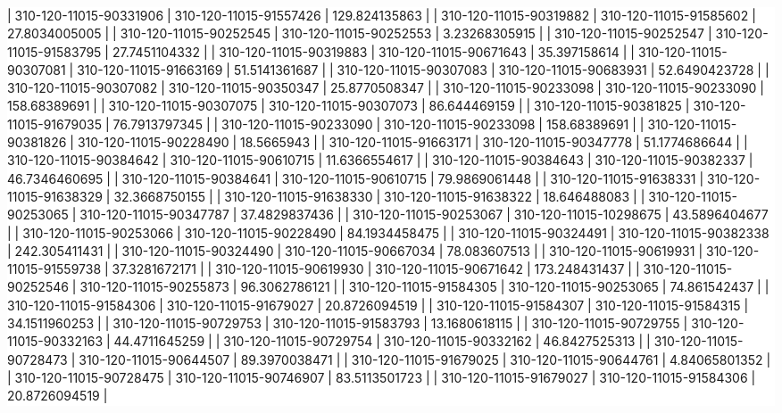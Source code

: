 | 310-120-11015-90331906 | 310-120-11015-91557426 | 129.824135863 |
| 310-120-11015-90319882 | 310-120-11015-91585602 | 27.8034005005 |
| 310-120-11015-90252545 | 310-120-11015-90252553 | 3.23268305915 |
| 310-120-11015-90252547 | 310-120-11015-91583795 | 27.7451104332 |
| 310-120-11015-90319883 | 310-120-11015-90671643 | 35.397158614 |
| 310-120-11015-90307081 | 310-120-11015-91663169 | 51.5141361687 |
| 310-120-11015-90307083 | 310-120-11015-90683931 | 52.6490423728 |
| 310-120-11015-90307082 | 310-120-11015-90350347 | 25.8770508347 |
| 310-120-11015-90233098 | 310-120-11015-90233090 | 158.68389691 |
| 310-120-11015-90307075 | 310-120-11015-90307073 | 86.644469159 |
| 310-120-11015-90381825 | 310-120-11015-91679035 | 76.7913797345 |
| 310-120-11015-90233090 | 310-120-11015-90233098 | 158.68389691 |
| 310-120-11015-90381826 | 310-120-11015-90228490 | 18.5665943 |
| 310-120-11015-91663171 | 310-120-11015-90347778 | 51.1774686644 |
| 310-120-11015-90384642 | 310-120-11015-90610715 | 11.6366554617 |
| 310-120-11015-90384643 | 310-120-11015-90382337 | 46.7346460695 |
| 310-120-11015-90384641 | 310-120-11015-90610715 | 79.9869061448 |
| 310-120-11015-91638331 | 310-120-11015-91638329 | 32.3668750155 |
| 310-120-11015-91638330 | 310-120-11015-91638322 | 18.646488083 |
| 310-120-11015-90253065 | 310-120-11015-90347787 | 37.4829837436 |
| 310-120-11015-90253067 | 310-120-11015-10298675 | 43.5896404677 |
| 310-120-11015-90253066 | 310-120-11015-90228490 | 84.1934458475 |
| 310-120-11015-90324491 | 310-120-11015-90382338 | 242.305411431 |
| 310-120-11015-90324490 | 310-120-11015-90667034 | 78.083607513 |
| 310-120-11015-90619931 | 310-120-11015-91559738 | 37.3281672171 |
| 310-120-11015-90619930 | 310-120-11015-90671642 | 173.248431437 |
| 310-120-11015-90252546 | 310-120-11015-90255873 | 96.3062786121 |
| 310-120-11015-91584305 | 310-120-11015-90253065 | 74.861542437 |
| 310-120-11015-91584306 | 310-120-11015-91679027 | 20.8726094519 |
| 310-120-11015-91584307 | 310-120-11015-91584315 | 34.1511960253 |
| 310-120-11015-90729753 | 310-120-11015-91583793 | 13.1680618115 |
| 310-120-11015-90729755 | 310-120-11015-90332163 | 44.4711645259 |
| 310-120-11015-90729754 | 310-120-11015-90332162 | 46.8427525313 |
| 310-120-11015-90728473 | 310-120-11015-90644507 | 89.3970038471 |
| 310-120-11015-91679025 | 310-120-11015-90644761 | 4.84065801352 |
| 310-120-11015-90728475 | 310-120-11015-90746907 | 83.5113501723 |
| 310-120-11015-91679027 | 310-120-11015-91584306 | 20.8726094519 |